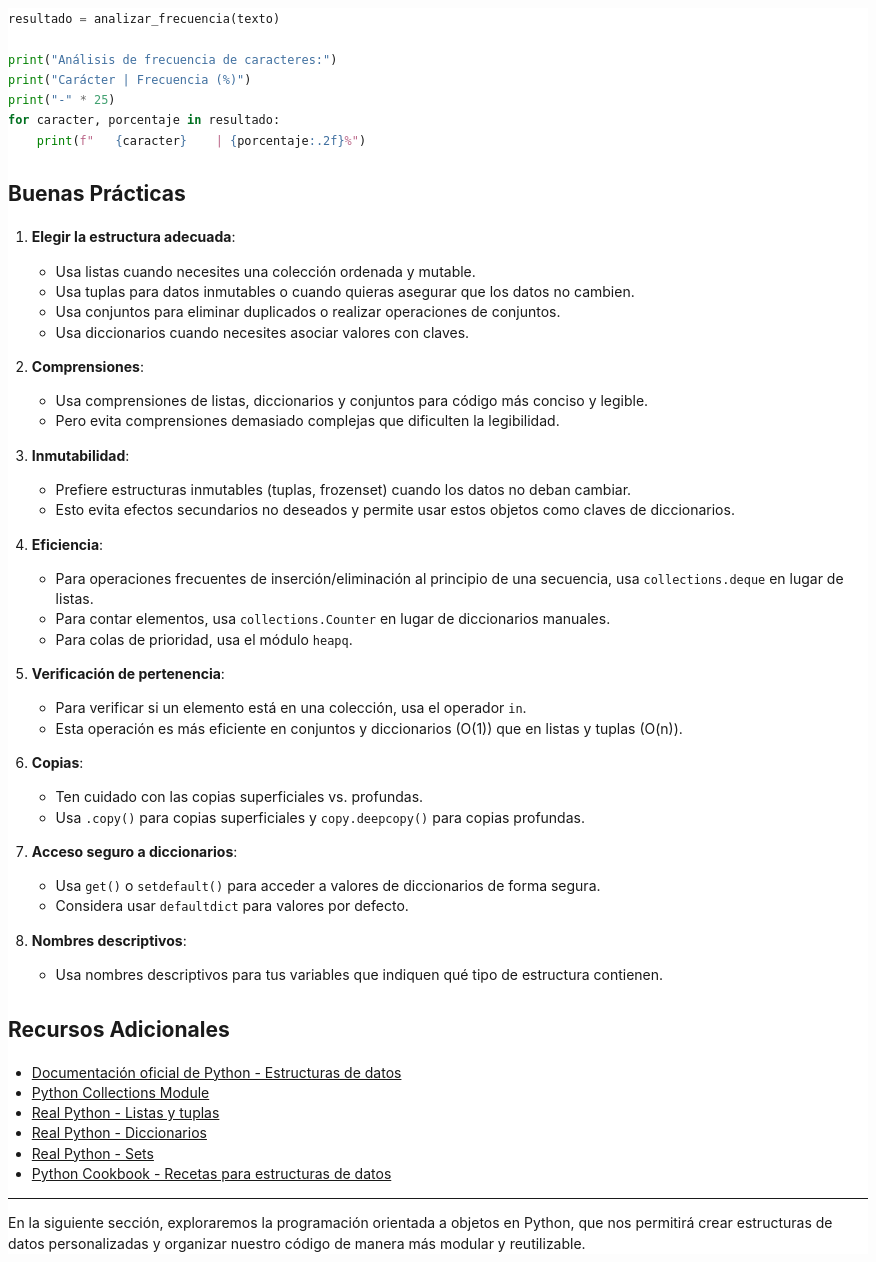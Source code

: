 ```python
resultado = analizar_frecuencia(texto)

print("Análisis de frecuencia de caracteres:")
print("Carácter | Frecuencia (%)")
print("-" * 25)
for caracter, porcentaje in resultado:
    print(f"   {caracter}    | {porcentaje:.2f}%")
```

## Buenas Prácticas

1. **Elegir la estructura adecuada**:
   - Usa listas cuando necesites una colección ordenada y mutable.
   - Usa tuplas para datos inmutables o cuando quieras asegurar que los datos no cambien.
   - Usa conjuntos para eliminar duplicados o realizar operaciones de conjuntos.
   - Usa diccionarios cuando necesites asociar valores con claves.

2. **Comprensiones**:
   - Usa comprensiones de listas, diccionarios y conjuntos para código más conciso y legible.
   - Pero evita comprensiones demasiado complejas que dificulten la legibilidad.

3. **Inmutabilidad**:
   - Prefiere estructuras inmutables (tuplas, frozenset) cuando los datos no deban cambiar.
   - Esto evita efectos secundarios no deseados y permite usar estos objetos como claves de diccionarios.

4. **Eficiencia**:
   - Para operaciones frecuentes de inserción/eliminación al principio de una secuencia, usa `collections.deque` en lugar de listas.
   - Para contar elementos, usa `collections.Counter` en lugar de diccionarios manuales.
   - Para colas de prioridad, usa el módulo `heapq`.

5. **Verificación de pertenencia**:
   - Para verificar si un elemento está en una colección, usa el operador `in`.
   - Esta operación es más eficiente en conjuntos y diccionarios (O(1)) que en listas y tuplas (O(n)).

6. **Copias**:
   - Ten cuidado con las copias superficiales vs. profundas.
   - Usa `.copy()` para copias superficiales y `copy.deepcopy()` para copias profundas.

7. **Acceso seguro a diccionarios**:
   - Usa `get()` o `setdefault()` para acceder a valores de diccionarios de forma segura.
   - Considera usar `defaultdict` para valores por defecto.

8. **Nombres descriptivos**:
   - Usa nombres descriptivos para tus variables que indiquen qué tipo de estructura contienen.

## Recursos Adicionales

- [Documentación oficial de Python - Estructuras de datos](https://docs.python.org/es/3/tutorial/datastructures.html)
- [Python Collections Module](https://docs.python.org/3/library/collections.html)
- [Real Python - Listas y tuplas](https://realpython.com/python-lists-tuples/)
- [Real Python - Diccionarios](https://realpython.com/python-dicts/)
- [Real Python - Sets](https://realpython.com/python-sets/)
- [Python Cookbook - Recetas para estructuras de datos](https://github.com/dabeaz/python-cookbook)

---

En la siguiente sección, exploraremos la programación orientada a objetos en Python, que nos permitirá crear estructuras de datos personalizadas y organizar nuestro código de manera más modular y reutilizable.